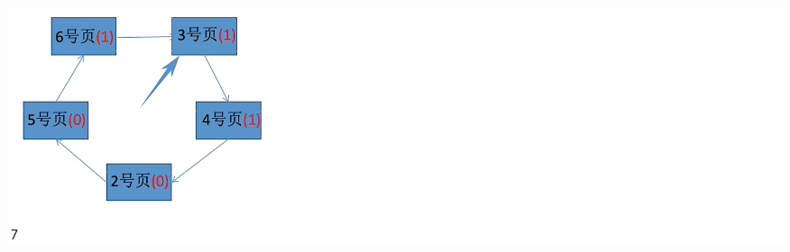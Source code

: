 ​	<img src="imgs\image-20250429173522780.png" alt="image-20250429173522780" style="zoom:50%;" />

​	7
